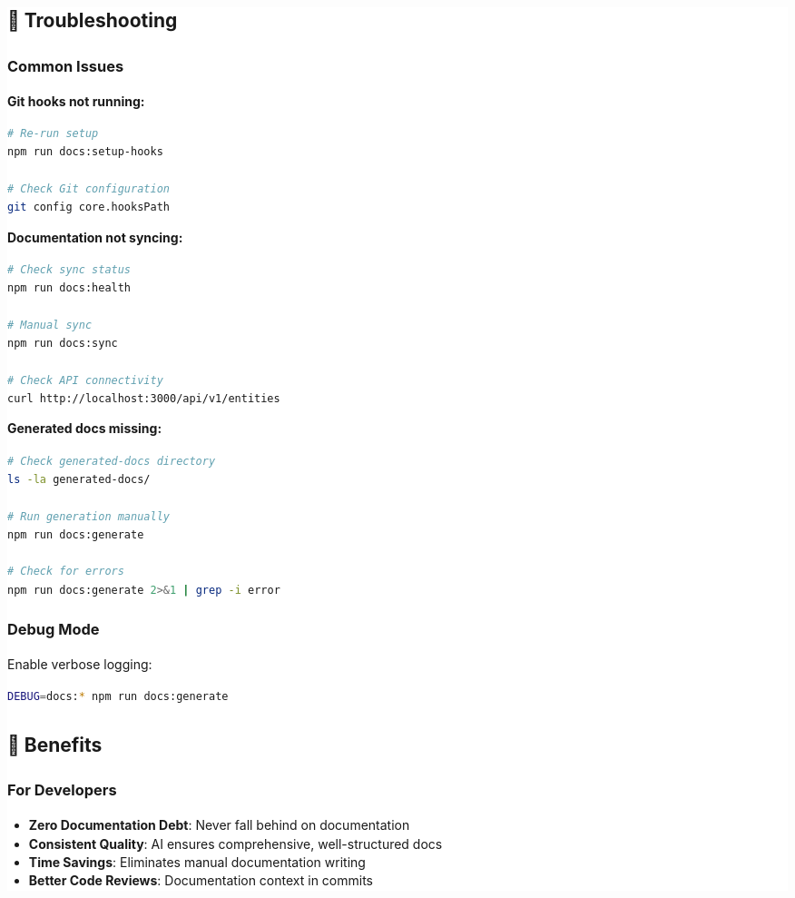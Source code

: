 ## 🚨 Troubleshooting

### Common Issues

**Git hooks not running:**
```bash
# Re-run setup
npm run docs:setup-hooks

# Check Git configuration
git config core.hooksPath
```

**Documentation not syncing:**
```bash
# Check sync status
npm run docs:health

# Manual sync
npm run docs:sync

# Check API connectivity
curl http://localhost:3000/api/v1/entities
```

**Generated docs missing:**
```bash
# Check generated-docs directory
ls -la generated-docs/

# Run generation manually
npm run docs:generate

# Check for errors
npm run docs:generate 2>&1 | grep -i error
```

### Debug Mode
Enable verbose logging:

```bash
DEBUG=docs:* npm run docs:generate
```

## 🎉 Benefits

### For Developers
- **Zero Documentation Debt**: Never fall behind on documentation
- **Consistent Quality**: AI ensures comprehensive, well-structured docs
- **Time Savings**: Eliminates manual documentation writing
- **Better Code Reviews**: Documentation context in commits
